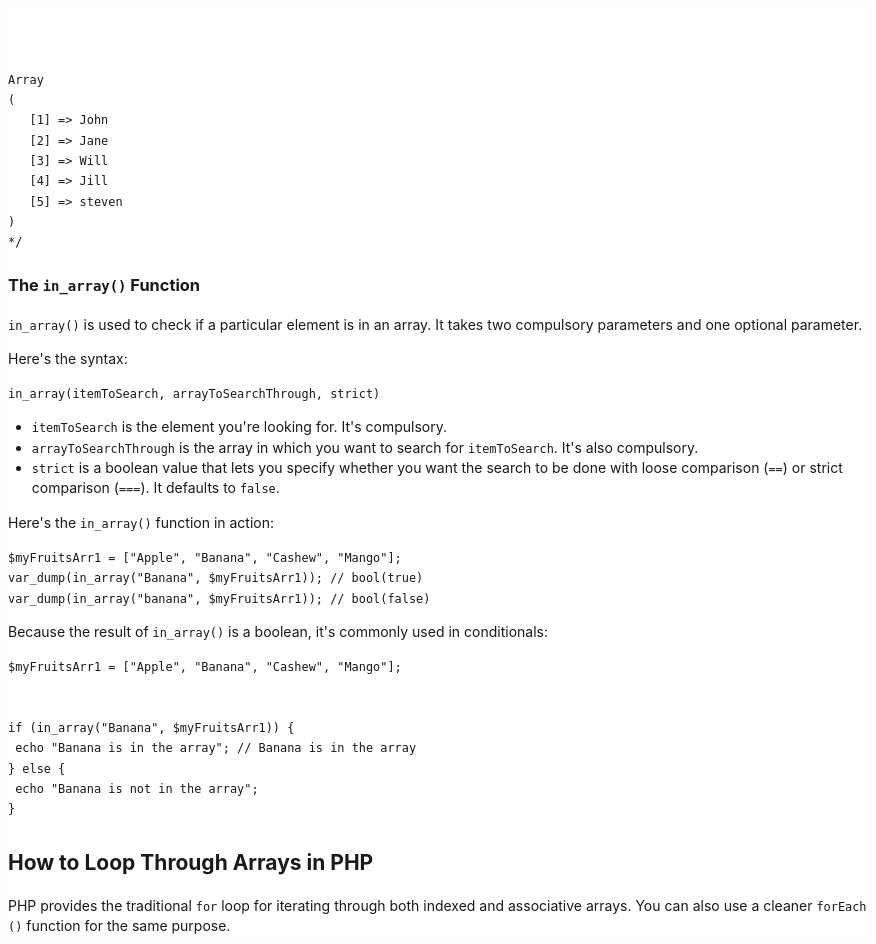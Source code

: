 ```



Array
(
   [1] => John
   [2] => Jane
   [3] => Will
   [4] => Jill
   [5] => steven
)
*/
```

### The `in_array()` Function

`in_array()` is used to check if a particular element is in an array. It takes two compulsory parameters and one optional parameter.

Here's the syntax:

```
in_array(itemToSearch, arrayToSearchThrough, strict)
```

-   `itemToSearch` is the element you're looking for. It's compulsory.
-   `arrayToSearchThrough` is the array in which you want to search for `itemToSearch`. It's also compulsory.
-   `strict` is a boolean value that lets you specify whether you want the search to be done with loose comparison (`==`) or strict comparison (`===`). It defaults to `false`.

Here's the `in_array()` function in action:

```
$myFruitsArr1 = ["Apple", "Banana", "Cashew", "Mango"];
var_dump(in_array("Banana", $myFruitsArr1)); // bool(true)
var_dump(in_array("banana", $myFruitsArr1)); // bool(false)
```

Because the result of `in_array()` is a boolean, it's commonly used in conditionals:

```
$myFruitsArr1 = ["Apple", "Banana", "Cashew", "Mango"];


if (in_array("Banana", $myFruitsArr1)) {
 echo "Banana is in the array"; // Banana is in the array
} else {
 echo "Banana is not in the array";
}
```

## How to Loop Through Arrays in PHP

PHP provides the traditional `for` loop for iterating through both indexed and associative arrays. You can also use a cleaner `forEach()` function for the same purpose.


[1]: #heading-how-to-create-arrays-in-php
[2]: #heading-how-to-create-arrays-with-the-array-function
[3]: #heading-how-to-create-arrays-with-the-square-bracket-syntax
[4]: #heading-how-to-print-arrays-in-php
[5]: #howtoprintanarraywiththeprintrfunction
[6]: #howtoprintanarraywiththevardumpfunction
[7]: #heading-php-array-functions
[8]: #heading-the-count-array-function
[9]: #thearraypush_arrayfunction
[10]: #heading-the-arraypop-function
[11]: #heading-the-arrayshift-function
[12]: #heading-the-arrayunshift-function
[13]: #heading-the-arraysplice-function
[14]: #heading-the-arraykeys-function
[15]: #heading-the-arrayvalues-function
[16]: #heading-the-arrayreduce-function
[17]: #heading-the-sort-function
[18]: #heading-the-rsort-function
[19]: #heading-the-arrayreplace-function
[20]: #heading-the-arrayreverse-function
[21]: #heading-the-arrayslice-function
[22]: #heading-the-arraysum-function
[23]: #heading-the-arraymerge-function
[24]: #heading-the-arrayfilter-function
[25]: #thearraymap_function
[26]: #heading-the-arraysearch-function
[27]: #thearraycolumnfunction
[28]: #heading-the-inarray-function
[29]: #heading-how-to-loop-through-arrays-in-php
[30]: #heading-how-to-loop-through-an-indexed-array
[31]: #heading-how-to-loop-through-an-associative-array
[32]: #heading-how-to-loop-through-an-array-inside-the-html-template
[33]: #heading-conclusion